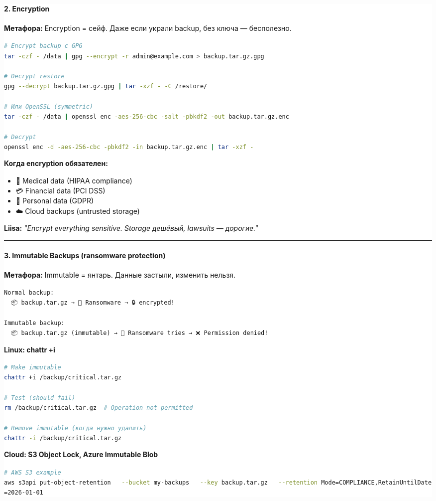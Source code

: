 
#### 2. Encryption

**Метафора:** Encryption = сейф. Даже если украли backup, без ключа — бесполезно.

```bash
# Encrypt backup с GPG
tar -czf - /data | gpg --encrypt -r admin@example.com > backup.tar.gz.gpg

# Decrypt restore
gpg --decrypt backup.tar.gz.gpg | tar -xzf - -C /restore/

# Или OpenSSL (symmetric)
tar -czf - /data | openssl enc -aes-256-cbc -salt -pbkdf2 -out backup.tar.gz.enc

# Decrypt
openssl enc -d -aes-256-cbc -pbkdf2 -in backup.tar.gz.enc | tar -xzf -
```

**Когда encryption обязателен:**
- 🏥 Medical data (HIPAA compliance)
- 💳 Financial data (PCI DSS)
- 🔐 Personal data (GDPR)
- ☁️ Cloud backups (untrusted storage)

**Liisa:** *"Encrypt everything sensitive. Storage дешёвый, lawsuits — дорогие."*

---

#### 3. Immutable Backups (ransomware protection)

**Метафора:** Immutable = янтарь. Данные застыли, изменить нельзя.

```
Normal backup:
  📦 backup.tar.gz → 🦠 Ransomware → 🔒 encrypted!

Immutable backup:
  📦 backup.tar.gz (immutable) → 🦠 Ransomware tries → ❌ Permission denied!
```

**Linux: chattr +i**
```bash
# Make immutable
chattr +i /backup/critical.tar.gz

# Test (should fail)
rm /backup/critical.tar.gz  # Operation not permitted

# Remove immutable (когда нужно удалить)
chattr -i /backup/critical.tar.gz
```

**Cloud: S3 Object Lock, Azure Immutable Blob**
```bash
# AWS S3 example
aws s3api put-object-retention   --bucket my-backups   --key backup.tar.gz   --retention Mode=COMPLIANCE,RetainUntilDate=2026-01-01
```
